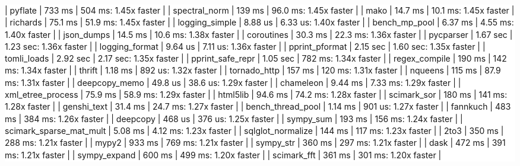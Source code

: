 | pyflate                  | 733 ms                                                       | 504 ms: 1.45x faster                                                         |
| spectral_norm            | 139 ms                                                       | 96.0 ms: 1.45x faster                                                        |
| mako                     | 14.7 ms                                                      | 10.1 ms: 1.45x faster                                                        |
| richards                 | 75.1 ms                                                      | 51.9 ms: 1.45x faster                                                        |
| logging_simple           | 8.88 us                                                      | 6.33 us: 1.40x faster                                                        |
| bench_mp_pool            | 6.37 ms                                                      | 4.55 ms: 1.40x faster                                                        |
| json_dumps               | 14.5 ms                                                      | 10.6 ms: 1.38x faster                                                        |
| coroutines               | 30.3 ms                                                      | 22.3 ms: 1.36x faster                                                        |
| pycparser                | 1.67 sec                                                     | 1.23 sec: 1.36x faster                                                       |
| logging_format           | 9.64 us                                                      | 7.11 us: 1.36x faster                                                        |
| pprint_pformat           | 2.15 sec                                                     | 1.60 sec: 1.35x faster                                                       |
| tomli_loads              | 2.92 sec                                                     | 2.17 sec: 1.35x faster                                                       |
| pprint_safe_repr         | 1.05 sec                                                     | 782 ms: 1.34x faster                                                         |
| regex_compile            | 190 ms                                                       | 142 ms: 1.34x faster                                                         |
| thrift                   | 1.18 ms                                                      | 892 us: 1.32x faster                                                         |
| tornado_http             | 157 ms                                                       | 120 ms: 1.31x faster                                                         |
| nqueens                  | 115 ms                                                       | 87.9 ms: 1.31x faster                                                        |
| deepcopy_memo            | 49.8 us                                                      | 38.6 us: 1.29x faster                                                        |
| chameleon                | 9.44 ms                                                      | 7.33 ms: 1.29x faster                                                        |
| xml_etree_process        | 75.9 ms                                                      | 58.9 ms: 1.29x faster                                                        |
| html5lib                 | 94.6 ms                                                      | 74.2 ms: 1.28x faster                                                        |
| scimark_sor              | 180 ms                                                       | 141 ms: 1.28x faster                                                         |
| genshi_text              | 31.4 ms                                                      | 24.7 ms: 1.27x faster                                                        |
| bench_thread_pool        | 1.14 ms                                                      | 901 us: 1.27x faster                                                         |
| fannkuch                 | 483 ms                                                       | 384 ms: 1.26x faster                                                         |
| deepcopy                 | 468 us                                                       | 376 us: 1.25x faster                                                         |
| sympy_sum                | 193 ms                                                       | 156 ms: 1.24x faster                                                         |
| scimark_sparse_mat_mult  | 5.08 ms                                                      | 4.12 ms: 1.23x faster                                                        |
| sqlglot_normalize        | 144 ms                                                       | 117 ms: 1.23x faster                                                         |
| 2to3                     | 350 ms                                                       | 288 ms: 1.21x faster                                                         |
| mypy2                    | 933 ms                                                       | 769 ms: 1.21x faster                                                         |
| sympy_str                | 360 ms                                                       | 297 ms: 1.21x faster                                                         |
| dask                     | 472 ms                                                       | 391 ms: 1.21x faster                                                         |
| sympy_expand             | 600 ms                                                       | 499 ms: 1.20x faster                                                         |
| scimark_fft              | 361 ms                                                       | 301 ms: 1.20x faster                                                         |